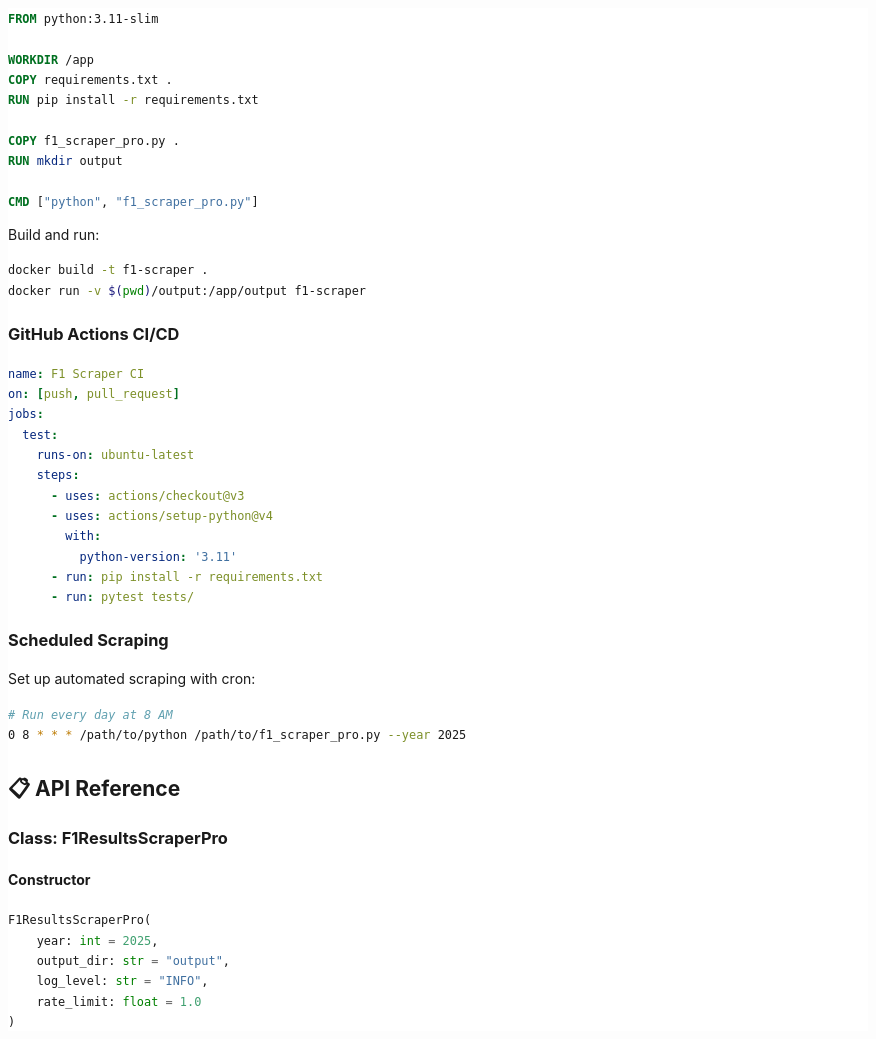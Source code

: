 ```dockerfile
FROM python:3.11-slim

WORKDIR /app
COPY requirements.txt .
RUN pip install -r requirements.txt

COPY f1_scraper_pro.py .
RUN mkdir output

CMD ["python", "f1_scraper_pro.py"]
```

Build and run:
```bash
docker build -t f1-scraper .
docker run -v $(pwd)/output:/app/output f1-scraper
```

### GitHub Actions CI/CD

```yaml
name: F1 Scraper CI
on: [push, pull_request]
jobs:
  test:
    runs-on: ubuntu-latest
    steps:
      - uses: actions/checkout@v3
      - uses: actions/setup-python@v4
        with:
          python-version: '3.11'
      - run: pip install -r requirements.txt
      - run: pytest tests/
```

### Scheduled Scraping

Set up automated scraping with cron:
```bash
# Run every day at 8 AM
0 8 * * * /path/to/python /path/to/f1_scraper_pro.py --year 2025
```

## 📋 API Reference

### Class: F1ResultsScraperPro

#### Constructor
```python
F1ResultsScraperPro(
    year: int = 2025,
    output_dir: str = "output",
    log_level: str = "INFO",
    rate_limit: float = 1.0
)
```
